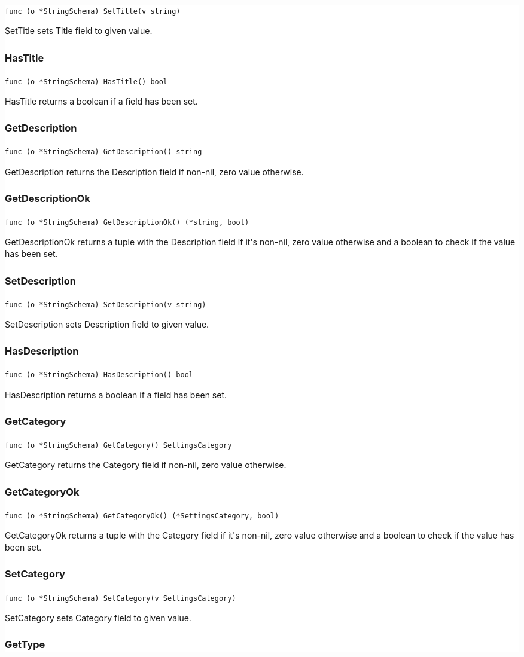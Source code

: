 `func (o *StringSchema) SetTitle(v string)`

SetTitle sets Title field to given value.

### HasTitle

`func (o *StringSchema) HasTitle() bool`

HasTitle returns a boolean if a field has been set.

### GetDescription

`func (o *StringSchema) GetDescription() string`

GetDescription returns the Description field if non-nil, zero value otherwise.

### GetDescriptionOk

`func (o *StringSchema) GetDescriptionOk() (*string, bool)`

GetDescriptionOk returns a tuple with the Description field if it's non-nil, zero value otherwise
and a boolean to check if the value has been set.

### SetDescription

`func (o *StringSchema) SetDescription(v string)`

SetDescription sets Description field to given value.

### HasDescription

`func (o *StringSchema) HasDescription() bool`

HasDescription returns a boolean if a field has been set.

### GetCategory

`func (o *StringSchema) GetCategory() SettingsCategory`

GetCategory returns the Category field if non-nil, zero value otherwise.

### GetCategoryOk

`func (o *StringSchema) GetCategoryOk() (*SettingsCategory, bool)`

GetCategoryOk returns a tuple with the Category field if it's non-nil, zero value otherwise
and a boolean to check if the value has been set.

### SetCategory

`func (o *StringSchema) SetCategory(v SettingsCategory)`

SetCategory sets Category field to given value.


### GetType
